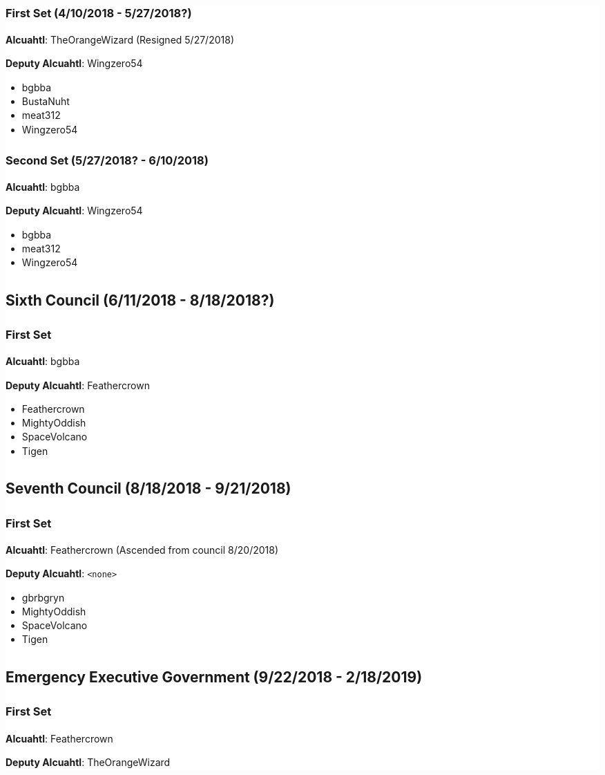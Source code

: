 ### First Set (4/10/2018 - 5/27/2018?)

**Alcuahtl**: TheOrangeWizard (Resigned 5/27/2018)

**Deputy Alcuahtl**: Wingzero54

- bgbba
- BustaNuht
- meat312
- Wingzero54

### Second Set (5/27/2018? - 6/10/2018)

**Alcuahtl**: bgbba

**Deputy Alcuahtl**: Wingzero54

- bgbba
- meat312
- Wingzero54

## Sixth Council (6/11/2018 - 8/18/2018?)

### First Set

**Alcuahtl**: bgbba

**Deputy Alcuahtl**: Feathercrown

- Feathercrown
- MightyOddish
- SpaceVolcano
- Tigen

## Seventh Council (8/18/2018 - 9/21/2018)

### First Set

**Alcuahtl**: Feathercrown (Ascended from council 8/20/2018)

**Deputy Alcuahtl**: `<none>`

- gbrbgryn
- MightyOddish
- SpaceVolcano
- Tigen

## Emergency Executive Government (9/22/2018 - 2/18/2019)

### First Set

**Alcuahtl**: Feathercrown

**Deputy Alcuahtl**: TheOrangeWizard
